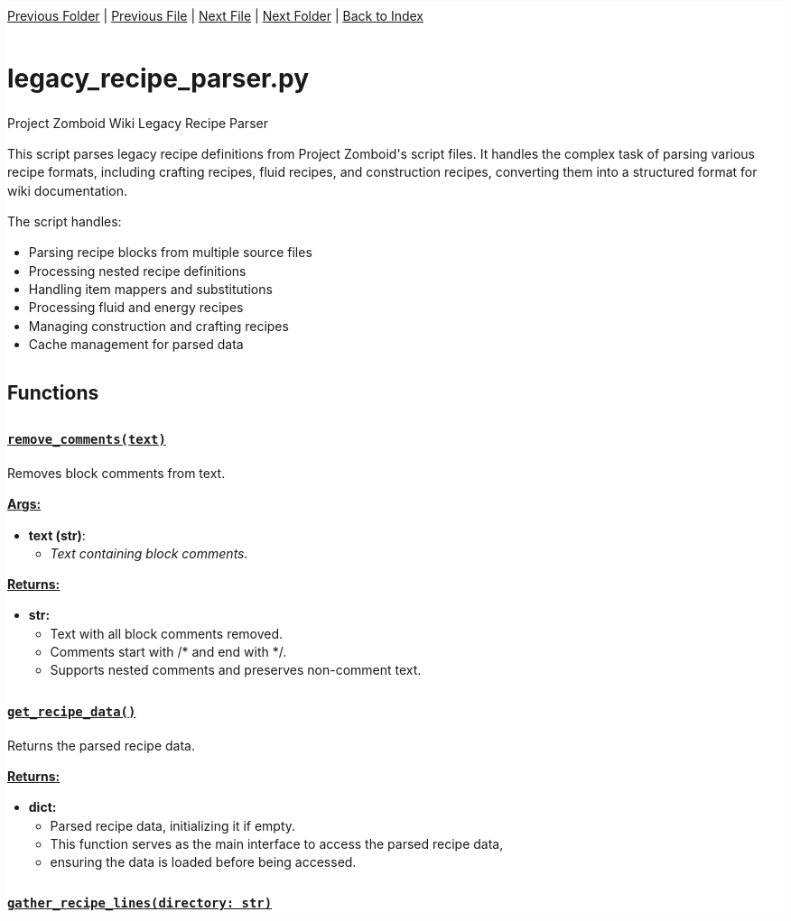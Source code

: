[Previous Folder](../parser/distribution_container_parser.md) | [Previous File](legacy_recipe_output.md) | [Next File](researchrecipes.md) | [Next Folder](../tiles/named_furniture_filter.md) | [Back to Index](../../index.md)

# legacy_recipe_parser.py

Project Zomboid Wiki Legacy Recipe Parser

This script parses legacy recipe definitions from Project Zomboid's script files.
It handles the complex task of parsing various recipe formats, including crafting
recipes, fluid recipes, and construction recipes, converting them into a structured
format for wiki documentation.

The script handles:
- Parsing recipe blocks from multiple source files
- Processing nested recipe definitions
- Handling item mappers and substitutions
- Processing fluid and energy recipes
- Managing construction and crafting recipes
- Cache management for parsed data

## Functions

### [`remove_comments(text)`](https://github.com/Vaileasys/pz-wiki_parser/blob/main/scripts/recipes/legacy_recipe_parser.py#L31)

Removes block comments from text.


<ins>**Args:**</ins>
  - **text (str)**:
      - _Text containing block comments._

<ins>**Returns:**</ins>
  - **str:**
      - Text with all block comments removed.
      - Comments start with /* and end with */.
      - Supports nested comments and preserves non-comment text.

### [`get_recipe_data()`](https://github.com/Vaileasys/pz-wiki_parser/blob/main/scripts/recipes/legacy_recipe_parser.py#L68)

Returns the parsed recipe data.


<ins>**Returns:**</ins>
  - **dict:**
      - Parsed recipe data, initializing it if empty.
      - This function serves as the main interface to access the parsed recipe data,
      - ensuring the data is loaded before being accessed.

### [`gather_recipe_lines(directory: str)`](https://github.com/Vaileasys/pz-wiki_parser/blob/main/scripts/recipes/legacy_recipe_parser.py#L84)
